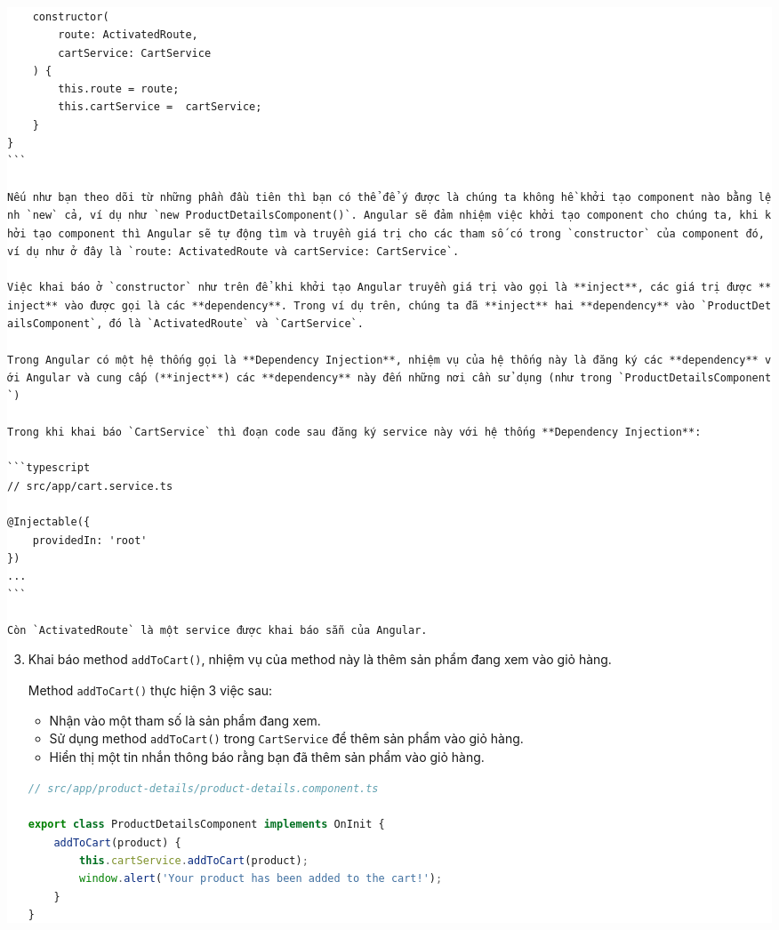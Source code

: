         constructor(
            route: ActivatedRoute,
            cartService: CartService
        ) { 
            this.route = route;
            this.cartService =  cartService;
        }
    }
    ```
    
    Nếu như bạn theo dõi từ những phần đầu tiên thì bạn có thể để ý được là chúng ta không hề khởi tạo component nào bằng lệnh `new` cả, ví dụ như `new ProductDetailsComponent()`. Angular sẽ đảm nhiệm việc khởi tạo component cho chúng ta, khi khởi tạo component thì Angular sẽ tự động tìm và truyền giá trị cho các tham số có trong `constructor` của component đó, ví dụ như ở đây là `route: ActivatedRoute và cartService: CartService`.

    Việc khai báo ở `constructor` như trên để khi khởi tạo Angular truyền giá trị vào gọi là **inject**, các giá trị được **inject** vào được gọi là các **dependency**. Trong ví dụ trên, chúng ta đã **inject** hai **dependency** vào `ProductDetailsComponent`, đó là `ActivatedRoute` và `CartService`.

    Trong Angular có một hệ thống gọi là **Dependency Injection**, nhiệm vụ của hệ thống này là đăng ký các **dependency** với Angular và cung cấp (**inject**) các **dependency** này đến những nơi cần sử dụng (như trong `ProductDetailsComponent`)

    Trong khi khai báo `CartService` thì đoạn code sau đăng ký service này với hệ thống **Dependency Injection**:

    ```typescript
    // src/app/cart.service.ts

    @Injectable({
        providedIn: 'root'
    })
    ...
    ```

    Còn `ActivatedRoute` là một service được khai báo sẵn của Angular.


3. Khai báo method `addToCart()`, nhiệm vụ của method này là thêm sản phẩm đang xem vào giỏ hàng.

    Method `addToCart()` thực hiện 3 việc sau:
    * Nhận vào một tham số là sản phẩm đang xem.
    * Sử dụng method `addToCart()` trong `CartService` để thêm sản phẩm vào giỏ hàng.
    * Hiển thị một tin nhắn thông báo rằng bạn đã thêm sản phẩm vào giỏ hàng.

    ```typescript
    // src/app/product-details/product-details.component.ts

    export class ProductDetailsComponent implements OnInit {
        addToCart(product) {
            this.cartService.addToCart(product);
            window.alert('Your product has been added to the cart!');
        }
    }
    ```
